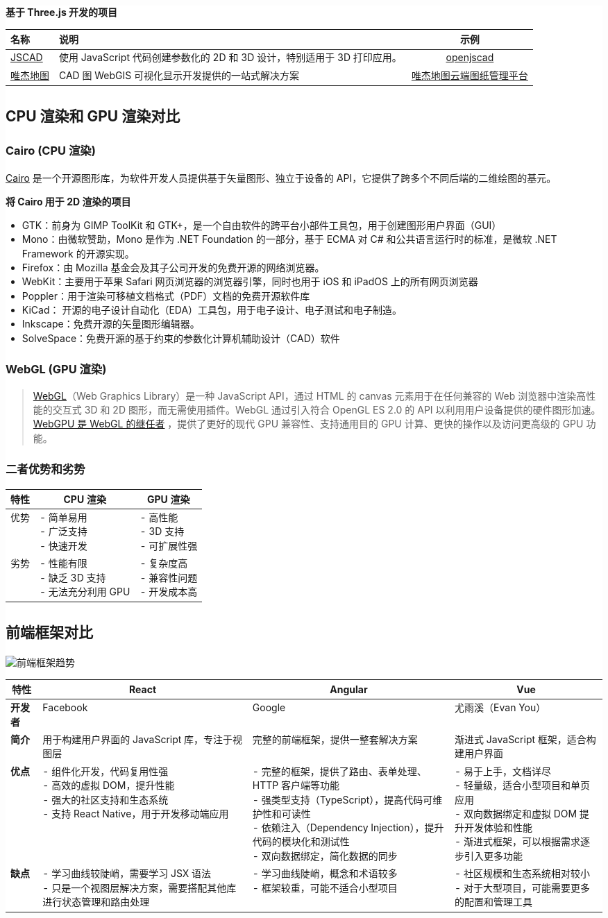 **基于 Three.js 开发的项目**

| 名称                               | 说明                                                                     |                               示例                               |
| :--------------------------------- | :----------------------------------------------------------------------- | :--------------------------------------------------------------: |
| [JSCAD](https://www.vjmap.com/)    | 使用 JavaScript 代码创建参数化的 2D 和 3D 设计，特别适用于 3D 打印应用。 |               [openjscad](https://openjscad.xyz/)                |
| [唯杰地图](https://www.vjmap.com/) | CAD 图 WebGIS 可视化显示开发提供的一站式解决方案                         | [唯杰地图云端图纸管理平台](https://vjmap.com/demo/#/gallery/map) |

## CPU 渲染和 GPU 渲染对比

### Cairo (CPU 渲染)

[Cairo](https://cairographics.org/) 是一个开源图形库，为软件开发人员提供基于矢量图形、独立于设备的 API，它提供了跨多个不同后端的二维绘图的基元。

**将 Cairo 用于 2D 渲染的项目**

- GTK：前身为 GIMP ToolKit 和 GTK+，是一个自由软件的跨平台小部件工具包，用于创建图形用户界面（GUI）
- Mono：由微软赞助，Mono 是作为 .NET Foundation 的一部分，基于 ECMA 对 C# 和公共语言运行时的标准，是微软 .NET Framework 的开源实现。
- Firefox：由 Mozilla 基金会及其子公司开发的免费开源的网络浏览器。
- WebKit：主要用于苹果 Safari 网页浏览器的浏览器引擎，同时也用于 iOS 和 iPadOS 上的所有网页浏览器
- Poppler：用于渲染可移植文档格式（PDF）文档的免费开源软件库
- KiCad： 开源的电子设计自动化（EDA）工具包，用于电子设计、电子测试和电子制造。
- Inkscape：免费开源的矢量图形编辑器。
- SolveSpace：免费开源的基于约束的参数化计算机辅助设计（CAD）软件

### WebGL (GPU 渲染)

> [WebGL](https://developer.mozilla.org/en-US/docs/Web/API/WebGL_API)（Web Graphics Library）是一种 JavaScript API，通过 HTML 的 canvas 元素用于在任何兼容的 Web 浏览器中渲染高性能的交互式 3D 和 2D 图形，而无需使用插件。WebGL 通过引入符合 OpenGL ES 2.0 的 API 以利用用户设备提供的硬件图形加速。<br> [WebGPU 是 WebGL 的继任者](https://developer.mozilla.org/en-US/docs/Web/API/WebGPU_API) ，提供了更好的现代 GPU 兼容性、支持通用目的 GPU 计算、更快的操作以及访问更高级的 GPU 功能。

### 二者优势和劣势

| 特性 | CPU 渲染                                           | GPU 渲染                                   |
| ---- | -------------------------------------------------- | ------------------------------------------ |
| 优势 | - 简单易用<br>- 广泛支持<br>- 快速开发             | - 高性能<br>- 3D 支持<br>- 可扩展性强      |
| 劣势 | - 性能有限<br>- 缺乏 3D 支持<br>- 无法充分利用 GPU | - 复杂度高<br>- 兼容性问题<br>- 开发成本高 |

## 前端框架对比

![前端框架趋势](/assets/React-Angular-Vue.webp)

| 特性       | React                                                                                                                             | Angular                                                                                                                                                                                                         | Vue                                                                                                                                                   |
| ---------- | --------------------------------------------------------------------------------------------------------------------------------- | --------------------------------------------------------------------------------------------------------------------------------------------------------------------------------------------------------------- | ----------------------------------------------------------------------------------------------------------------------------------------------------- |
| **开发者** | Facebook                                                                                                                          | Google                                                                                                                                                                                                          | 尤雨溪（Evan You）                                                                                                                                    |
| **简介**   | 用于构建用户界面的 JavaScript 库，专注于视图层                                                                                    | 完整的前端框架，提供一整套解决方案                                                                                                                                                                              | 渐进式 JavaScript 框架，适合构建用户界面                                                                                                              |
| **优点**   | - 组件化开发，代码复用性强<br>- 高效的虚拟 DOM，提升性能<br>- 强大的社区支持和生态系统<br>- 支持 React Native，用于开发移动端应用 | - 完整的框架，提供了路由、表单处理、HTTP 客户端等功能<br>- 强类型支持（TypeScript），提高代码可维护性和可读性<br>- 依赖注入（Dependency Injection），提升代码的模块化和测试性<br>- 双向数据绑定，简化数据的同步 | - 易于上手，文档详尽<br>- 轻量级，适合小型项目和单页应用<br>- 双向数据绑定和虚拟 DOM 提升开发体验和性能<br>- 渐进式框架，可以根据需求逐步引入更多功能 |
| **缺点**   | - 学习曲线较陡峭，需要学习 JSX 语法<br>- 只是一个视图层解决方案，需要搭配其他库进行状态管理和路由处理                             | - 学习曲线陡峭，概念和术语较多<br>- 框架较重，可能不适合小型项目                                                                                                                                                | - 社区规模和生态系统相对较小<br>- 对于大型项目，可能需要更多的配置和管理工具                                                                          |
